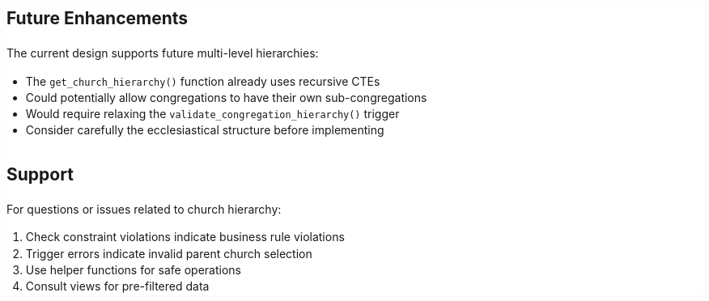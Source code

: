 ## Future Enhancements

The current design supports future multi-level hierarchies:

- The `get_church_hierarchy()` function already uses recursive CTEs
- Could potentially allow congregations to have their own sub-congregations
- Would require relaxing the `validate_congregation_hierarchy()` trigger
- Consider carefully the ecclesiastical structure before implementing

## Support

For questions or issues related to church hierarchy:
1. Check constraint violations indicate business rule violations
2. Trigger errors indicate invalid parent church selection
3. Use helper functions for safe operations
4. Consult views for pre-filtered data
